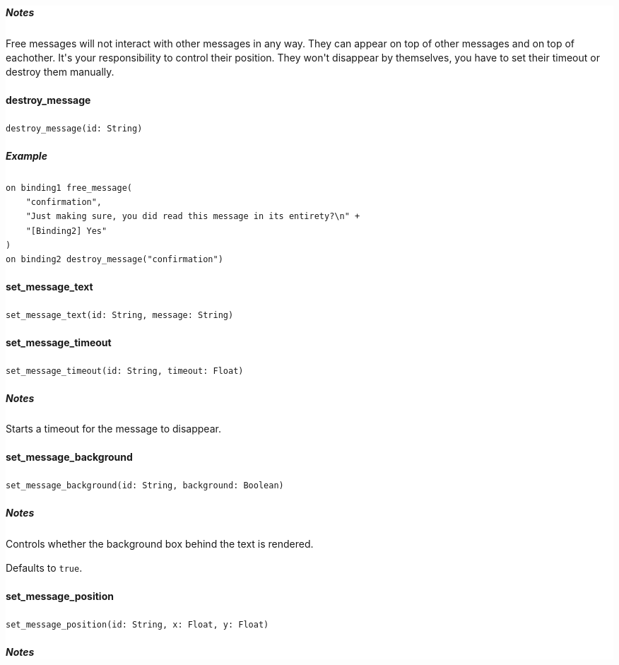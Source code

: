 ##### Notes

Free messages will not interact with other messages in any way. They can appear on top of other messages and on top of eachother. It's your responsibility to control their position. They won't disappear by themselves, you have to set their timeout or destroy them manually.

#### destroy_message

```seed
destroy_message(id: String)
```

##### Example

```seed
on binding1 free_message(
    "confirmation",
    "Just making sure, you did read this message in its entirety?\n" +
    "[Binding2] Yes"
)
on binding2 destroy_message("confirmation")
```

#### set_message_text

```seed
set_message_text(id: String, message: String)
```

#### set_message_timeout

```seed
set_message_timeout(id: String, timeout: Float)
```

##### Notes

Starts a timeout for the message to disappear.

#### set_message_background

```seed
set_message_background(id: String, background: Boolean)
```

##### Notes

Controls whether the background box behind the text is rendered.

Defaults to `true`.

#### set_message_position

```seed
set_message_position(id: String, x: Float, y: Float)
```

##### Notes
